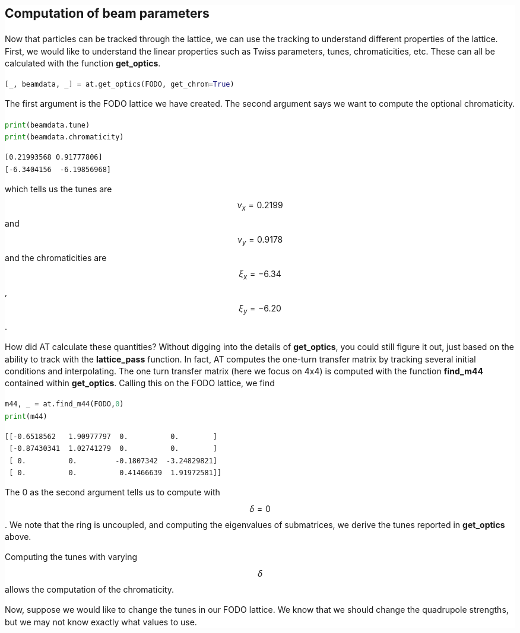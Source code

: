

## Computation of beam parameters

Now that particles can be tracked through the lattice, we can use the
tracking to understand different properties of the lattice. First, we
would like to understand the linear properties such as Twiss parameters,
tunes, chromaticities, etc. These can all be calculated with the
function **get_optics**.


```python
[_, beamdata, _] = at.get_optics(FODO, get_chrom=True)
```

The first argument is the FODO lattice we have created. The second argument says we want to compute the optional chromaticity.


```python
print(beamdata.tune)
print(beamdata.chromaticity)
```

    [0.21993568 0.91777806]
    [-6.3404156  -6.19856968]


which tells us the tunes are $$\nu_x = 0.2199$$ and $$\nu_y = 0.9178$$ and
the chromaticities are $$\xi_x = -6.34$$, $$\xi_y = -6.20$$.

How did AT calculate these quantities? Without digging into the details of **get_optics**, you could still figure it out, just based on the ability to track with the **lattice_pass** function. In fact, AT computes the one-turn transfer matrix by tracking several initial conditions and interpolating. The one turn transfer matrix (here we focus on 4x4) is computed with the function **find_m44** contained within **get_optics**. Calling this on the FODO lattice, we find


```python
m44, _ = at.find_m44(FODO,0)
print(m44)
```

    [[-0.6518562   1.90977797  0.          0.        ]
     [-0.87430341  1.02741279  0.          0.        ]
     [ 0.          0.         -0.1807342  -3.24829821]
     [ 0.          0.          0.41466639  1.91972581]]


The 0 as the second argument tells us to compute with $$\delta=0$$. We
note that the ring is uncoupled, and computing the eigenvalues of
submatrices, we derive the tunes reported in **get_optics** above.

Computing the tunes with varying $$\delta$$ allows the computation
of the chromaticity.

Now, suppose we would like to change the tunes in our FODO lattice. We
know that we should change the quadrupole strengths, but we may not know
exactly what values to use.
